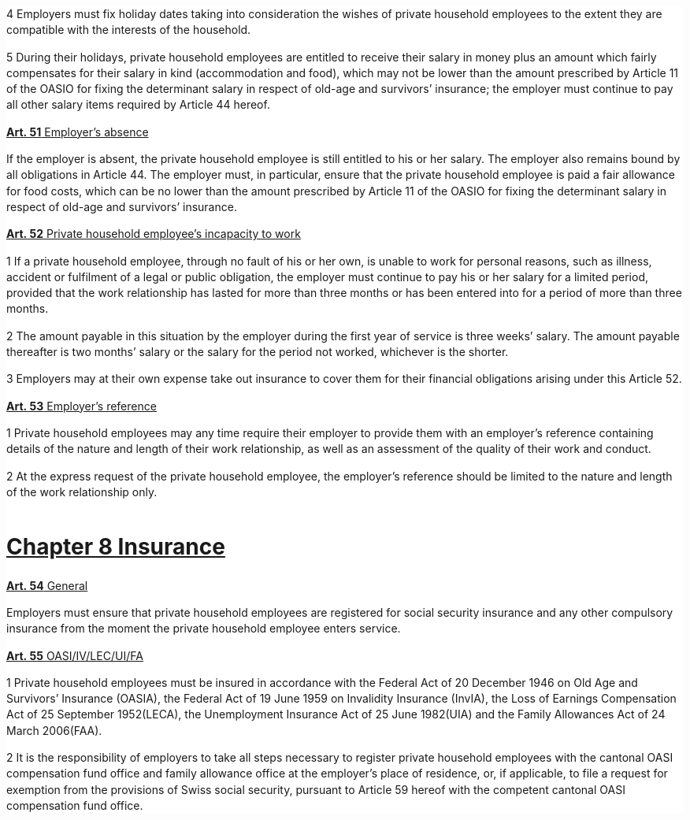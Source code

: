 4 Employers must fix holiday dates taking into consideration the wishes of private household employees to the extent they are compatible with the interests of the household.

5 During their holidays, private household employees are entitled to receive their salary in money plus an amount which fairly compensates for their salary in kind (accommodation and food), which may not be lower than the amount prescribed by Article 11 of the OASIO for fixing the determinant salary in respect of old-age and survivors’ insurance; the employer must continue to pay all other salary items required by Article 44 hereof.

[**Art. 51** Employer’s absence](https://www.fedlex.admin.ch/eli/cc/2011/356/en#art_51) 

If the employer is absent, the private household employee is still entitled to his or her salary. The employer also remains bound by all obligations in Article 44. The employer must, in particular, ensure that the private household employee is paid a fair allowance for food costs, which can be no lower than the amount prescribed by Article 11 of the OASIO for fixing the determinant salary in respect of old-age and survivors’ insurance.

[**Art. 52** Private household employee’s incapacity to work](https://www.fedlex.admin.ch/eli/cc/2011/356/en#art_52) 

1 If a private household employee, through no fault of his or her own, is unable to work for personal reasons, such as illness, accident or fulfilment of a legal or public obligation, the employer must continue to pay his or her salary for a limited period, provided that the work relationship has lasted for more than three months or has been entered into for a period of more than three months.

2 The amount payable in this situation by the employer during the first year of service is three weeks’ salary. The amount payable thereafter is two months’ salary or the salary for the period not worked, whichever is the shorter.

3 Employers may at their own expense take out insurance to cover them for their financial obligations arising under this Article 52.

[**Art. 53** Employer’s reference](https://www.fedlex.admin.ch/eli/cc/2011/356/en#art_53) 

1 Private household employees may any time require their employer to provide them with an employer’s reference containing details of the nature and length of their work relationship, as well as an assessment of the quality of their work and conduct.

2 At the express request of the private household employee, the employer’s reference should be limited to the nature and length of the work relationship only.

# [Chapter 8 Insurance](https://www.fedlex.admin.ch/eli/cc/2011/356/en#chap_8)

[**Art. 54** General](https://www.fedlex.admin.ch/eli/cc/2011/356/en#art_54) 

Employers must ensure that private household employees are registered for social security insurance and any other compulsory insurance from the moment the private household employee enters service.

[**Art. 55** OASI/IV/LEC/UI/FA](https://www.fedlex.admin.ch/eli/cc/2011/356/en#art_55) 

1 Private household employees must be insured in accordance with the Federal Act of 20 December 1946 on Old Age and Survivors’ Insurance (OASIA), the Federal Act of 19 June 1959 on Invalidity Insurance (InvIA), the Loss of Earnings Compensation Act of 25 September 1952(LECA), the Unemployment Insurance Act of 25 June 1982(UIA) and the Family Allowances Act of 24 March 2006(FAA).

2 It is the responsibility of employers to take all steps necessary to register private household employees with the cantonal OASI compensation fund office and family allowance office at the employer’s place of residence, or, if applicable, to file a request for exemption from the provisions of Swiss social security, pursuant to Article 59 hereof with the competent cantonal OASI compensation fund office.
